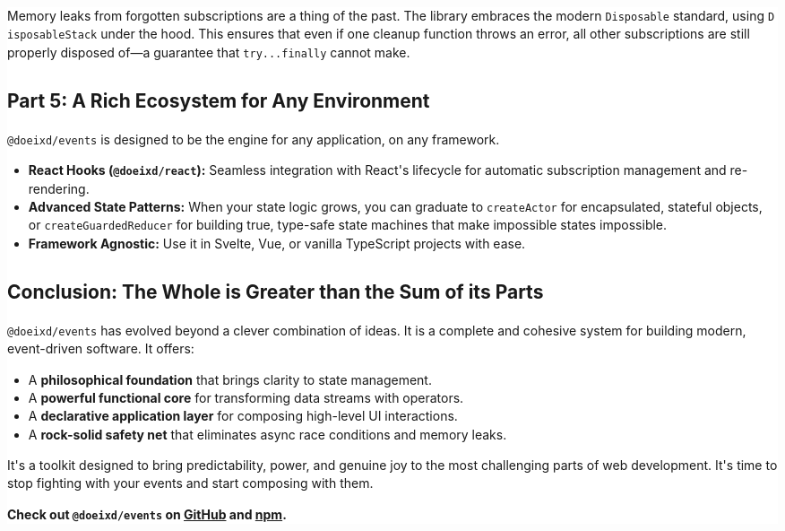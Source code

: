 Memory leaks from forgotten subscriptions are a thing of the past. The library embraces the modern `Disposable` standard, using `DisposableStack` under the hood. This ensures that even if one cleanup function throws an error, all other subscriptions are still properly disposed of—a guarantee that `try...finally` cannot make.

## Part 5: A Rich Ecosystem for Any Environment

`@doeixd/events` is designed to be the engine for any application, on any framework.
-   **React Hooks (`@doeixd/react`):** Seamless integration with React's lifecycle for automatic subscription management and re-rendering.
-   **Advanced State Patterns:** When your state logic grows, you can graduate to `createActor` for encapsulated, stateful objects, or `createGuardedReducer` for building true, type-safe state machines that make impossible states impossible.
-   **Framework Agnostic:** Use it in Svelte, Vue, or vanilla TypeScript projects with ease.

## Conclusion: The Whole is Greater than the Sum of its Parts

`@doeixd/events` has evolved beyond a clever combination of ideas. It is a complete and cohesive system for building modern, event-driven software. It offers:

-   A **philosophical foundation** that brings clarity to state management.
-   A **powerful functional core** for transforming data streams with operators.
-   A **declarative application layer** for composing high-level UI interactions.
-   A **rock-solid safety net** that eliminates async race conditions and memory leaks.

It's a toolkit designed to bring predictability, power, and genuine joy to the most challenging parts of web development. It's time to stop fighting with your events and start composing with them.

**Check out `@doeixd/events` on [GitHub](https://github.com/doeixd/events) and [npm](https://www.npmjs.com/package/@doeixd/events).**